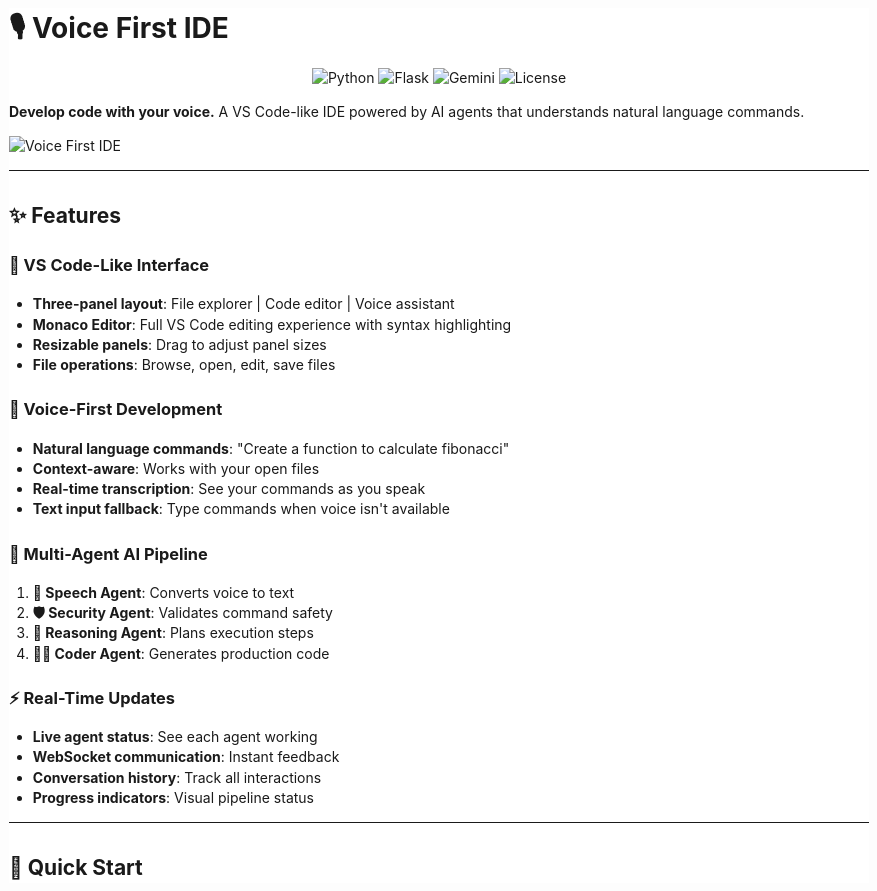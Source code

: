 # 🎙️ Voice First IDE

<p align="center">
  <img src="https://img.shields.io/badge/Python-3.8+-blue.svg" alt="Python">
  <img src="https://img.shields.io/badge/Flask-3.0-green.svg" alt="Flask">
  <img src="https://img.shields.io/badge/Gemini-2.0-orange.svg" alt="Gemini">
  <img src="https://img.shields.io/badge/License-MIT-yellow.svg" alt="License">
</p>

**Develop code with your voice.** A VS Code-like IDE powered by AI agents that understands natural language commands.

![Voice First IDE](https://via.placeholder.com/800x400?text=Voice+First+IDE+Screenshot)

---

## ✨ Features

### 🎨 VS Code-Like Interface
- **Three-panel layout**: File explorer | Code editor | Voice assistant
- **Monaco Editor**: Full VS Code editing experience with syntax highlighting
- **Resizable panels**: Drag to adjust panel sizes
- **File operations**: Browse, open, edit, save files

### 🎤 Voice-First Development
- **Natural language commands**: "Create a function to calculate fibonacci"
- **Context-aware**: Works with your open files
- **Real-time transcription**: See your commands as you speak
- **Text input fallback**: Type commands when voice isn't available

### 🤖 Multi-Agent AI Pipeline
1. **🎤 Speech Agent**: Converts voice to text
2. **🛡️ Security Agent**: Validates command safety
3. **🧠 Reasoning Agent**: Plans execution steps
4. **👨‍💻 Coder Agent**: Generates production code

### ⚡ Real-Time Updates
- **Live agent status**: See each agent working
- **WebSocket communication**: Instant feedback
- **Conversation history**: Track all interactions
- **Progress indicators**: Visual pipeline status

---

## 🚀 Quick Start
